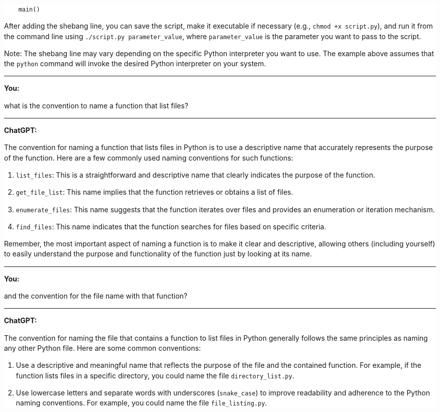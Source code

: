 ```python
    main()
```

After adding the shebang line, you can save the script, make it executable if necessary (e.g., `chmod +x script.py`), and run it from the command line using `./script.py parameter_value`, where `parameter_value` is the parameter you want to pass to the script.

Note: The shebang line may vary depending on the specific Python interpreter you want to use. The example above assumes that the `python` command will invoke the desired Python interpreter on your system.

* * *

**You:**

what is the convention to name a function that list files?

* * *

**ChatGPT:**

The convention for naming a function that lists files in Python is to use a descriptive name that accurately represents the purpose of the function. Here are a few commonly used naming conventions for such functions:

1. `list_files`: This is a straightforward and descriptive name that clearly indicates the purpose of the function.
    
2. `get_file_list`: This name implies that the function retrieves or obtains a list of files.
    
3. `enumerate_files`: This name suggests that the function iterates over files and provides an enumeration or iteration mechanism.
    
4. `find_files`: This name indicates that the function searches for files based on specific criteria.
    

Remember, the most important aspect of naming a function is to make it clear and descriptive, allowing others (including yourself) to easily understand the purpose and functionality of the function just by looking at its name.

* * *

**You:**

and the convention for the file name with that function?

* * *

**ChatGPT:**

The convention for naming the file that contains a function to list files in Python generally follows the same principles as naming any other Python file. Here are some common conventions:

1. Use a descriptive and meaningful name that reflects the purpose of the file and the contained function. For example, if the function lists files in a specific directory, you could name the file `directory_list.py`.
    
2. Use lowercase letters and separate words with underscores (`snake_case`) to improve readability and adherence to the Python naming conventions. For example, you could name the file `file_listing.py`.
    